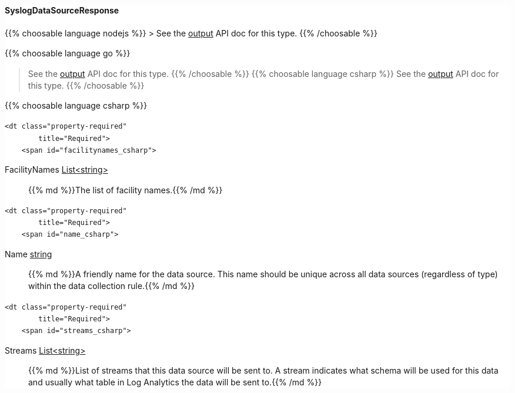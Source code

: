 



<h4 id="syslogdatasourceresponse">Syslog<wbr>Data<wbr>Source<wbr>Response</h4>
{{% choosable language nodejs %}}
> See the   <a href="/docs/reference/pkg/nodejs/pulumi/azure-nextgen/types/output/#SyslogDataSourceResponse">output</a> API doc for this type.
{{% /choosable %}}

{{% choosable language go %}}
> See the   <a href="https://pkg.go.dev/github.com/pulumi/pulumi-azure-nextgen/sdk/go/azure-nextgen/insights/v20191101preview?tab=doc#SyslogDataSourceResponse">output</a> API doc for this type.
{{% /choosable %}}
{{% choosable language csharp %}}
> See the   <a href="/docs/reference/pkg/dotnet/Pulumi.AzureNextGen/Pulumi.AzureNextGen.Insights.V20191101Preview.Outputs.SyslogDataSourceResponse.html">output</a> API doc for this type.
{{% /choosable %}}




{{% choosable language csharp %}}
<dl class="resources-properties">

    <dt class="property-required"
            title="Required">
        <span id="facilitynames_csharp">
<a href="#facilitynames_csharp" style="color: inherit; text-decoration: inherit;">Facility<wbr>Names</a>
</span> 
        <span class="property-indicator"></span>
        <span class="property-type"><a href="https://docs.microsoft.com/en-us/dotnet/csharp/language-reference/builtin-types/built-in-types">List&lt;string&gt;</a></span>
    </dt>
    <dd>{{% md %}}The list of facility names.{{% /md %}}</dd>

    <dt class="property-required"
            title="Required">
        <span id="name_csharp">
<a href="#name_csharp" style="color: inherit; text-decoration: inherit;">Name</a>
</span> 
        <span class="property-indicator"></span>
        <span class="property-type"><a href="https://docs.microsoft.com/en-us/dotnet/csharp/language-reference/builtin-types/built-in-types">string</a></span>
    </dt>
    <dd>{{% md %}}A friendly name for the data source. 
This name should be unique across all data sources (regardless of type) within the data collection rule.{{% /md %}}</dd>

    <dt class="property-required"
            title="Required">
        <span id="streams_csharp">
<a href="#streams_csharp" style="color: inherit; text-decoration: inherit;">Streams</a>
</span> 
        <span class="property-indicator"></span>
        <span class="property-type"><a href="https://docs.microsoft.com/en-us/dotnet/csharp/language-reference/builtin-types/built-in-types">List&lt;string&gt;</a></span>
    </dt>
    <dd>{{% md %}}List of streams that this data source will be sent to.
A stream indicates what schema will be used for this data and usually what table in Log Analytics the data will be sent to.{{% /md %}}</dd>
